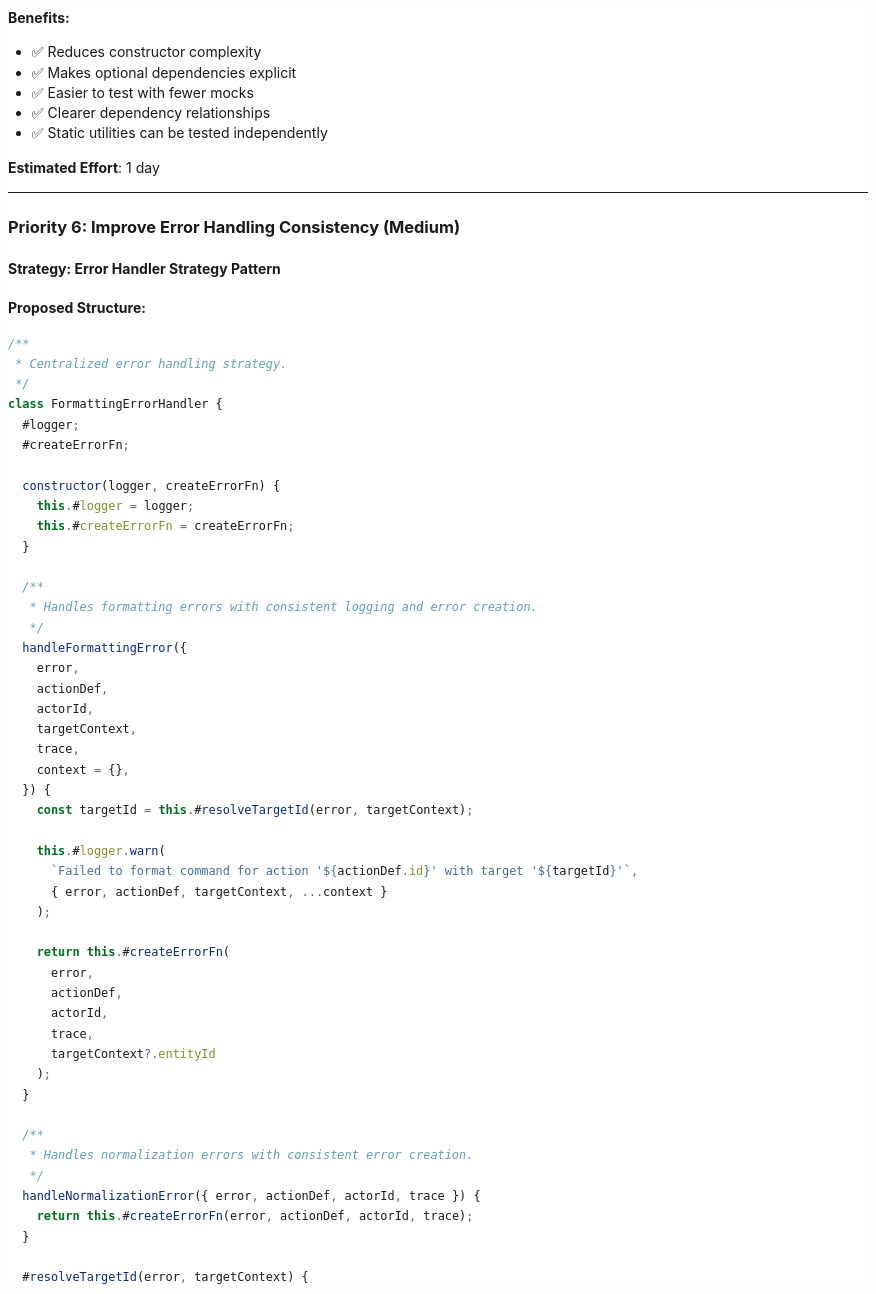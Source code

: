 **Benefits:**
- ✅ Reduces constructor complexity
- ✅ Makes optional dependencies explicit
- ✅ Easier to test with fewer mocks
- ✅ Clearer dependency relationships
- ✅ Static utilities can be tested independently

**Estimated Effort**: 1 day

---

### Priority 6: Improve Error Handling Consistency (Medium)

#### Strategy: Error Handler Strategy Pattern

**Proposed Structure:**

```javascript
/**
 * Centralized error handling strategy.
 */
class FormattingErrorHandler {
  #logger;
  #createErrorFn;

  constructor(logger, createErrorFn) {
    this.#logger = logger;
    this.#createErrorFn = createErrorFn;
  }

  /**
   * Handles formatting errors with consistent logging and error creation.
   */
  handleFormattingError({
    error,
    actionDef,
    actorId,
    targetContext,
    trace,
    context = {},
  }) {
    const targetId = this.#resolveTargetId(error, targetContext);

    this.#logger.warn(
      `Failed to format command for action '${actionDef.id}' with target '${targetId}'`,
      { error, actionDef, targetContext, ...context }
    );

    return this.#createErrorFn(
      error,
      actionDef,
      actorId,
      trace,
      targetContext?.entityId
    );
  }

  /**
   * Handles normalization errors with consistent error creation.
   */
  handleNormalizationError({ error, actionDef, actorId, trace }) {
    return this.#createErrorFn(error, actionDef, actorId, trace);
  }

  #resolveTargetId(error, targetContext) {
```